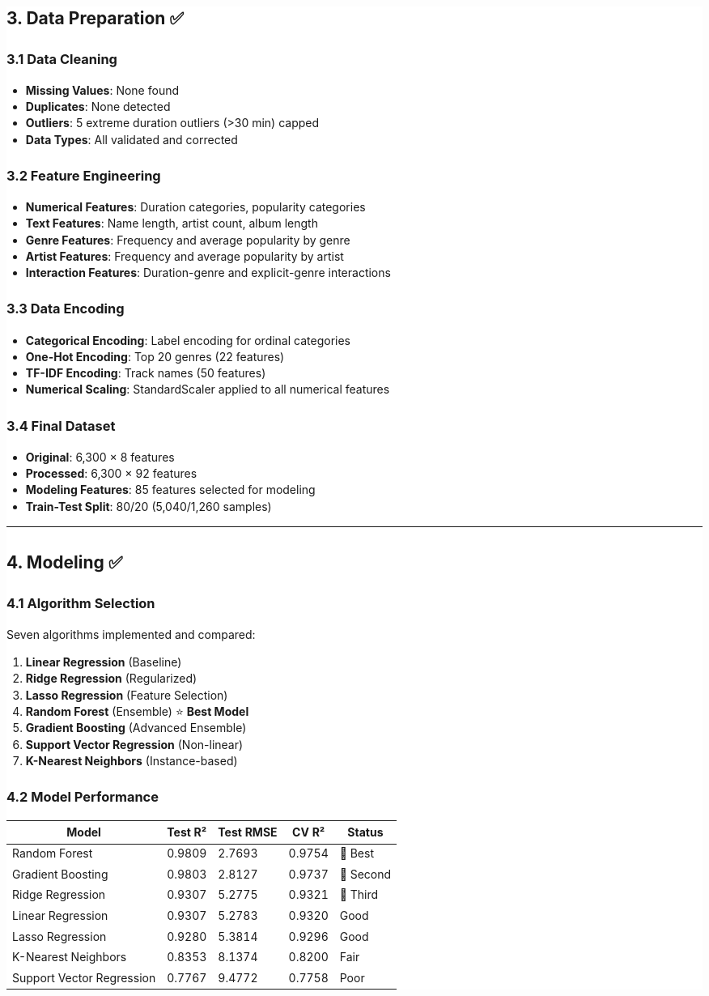 
## 3. Data Preparation ✅

### 3.1 Data Cleaning
- **Missing Values**: None found
- **Duplicates**: None detected
- **Outliers**: 5 extreme duration outliers (>30 min) capped
- **Data Types**: All validated and corrected

### 3.2 Feature Engineering
- **Numerical Features**: Duration categories, popularity categories
- **Text Features**: Name length, artist count, album length
- **Genre Features**: Frequency and average popularity by genre
- **Artist Features**: Frequency and average popularity by artist
- **Interaction Features**: Duration-genre and explicit-genre interactions

### 3.3 Data Encoding
- **Categorical Encoding**: Label encoding for ordinal categories
- **One-Hot Encoding**: Top 20 genres (22 features)
- **TF-IDF Encoding**: Track names (50 features)
- **Numerical Scaling**: StandardScaler applied to all numerical features

### 3.4 Final Dataset
- **Original**: 6,300 × 8 features
- **Processed**: 6,300 × 92 features
- **Modeling Features**: 85 features selected for modeling
- **Train-Test Split**: 80/20 (5,040/1,260 samples)

---

## 4. Modeling ✅

### 4.1 Algorithm Selection
Seven algorithms implemented and compared:
1. **Linear Regression** (Baseline)
2. **Ridge Regression** (Regularized)
3. **Lasso Regression** (Feature Selection)
4. **Random Forest** (Ensemble) ⭐ **Best Model**
5. **Gradient Boosting** (Advanced Ensemble)
6. **Support Vector Regression** (Non-linear)
7. **K-Nearest Neighbors** (Instance-based)

### 4.2 Model Performance
| Model | Test R² | Test RMSE | CV R² | Status |
|-------|---------|-----------|-------|---------|
| Random Forest | 0.9809 | 2.7693 | 0.9754 | 🥇 Best |
| Gradient Boosting | 0.9803 | 2.8127 | 0.9737 | 🥈 Second |
| Ridge Regression | 0.9307 | 5.2775 | 0.9321 | 🥉 Third |
| Linear Regression | 0.9307 | 5.2783 | 0.9320 | Good |
| Lasso Regression | 0.9280 | 5.3814 | 0.9296 | Good |
| K-Nearest Neighbors | 0.8353 | 8.1374 | 0.8200 | Fair |
| Support Vector Regression | 0.7767 | 9.4772 | 0.7758 | Poor |
